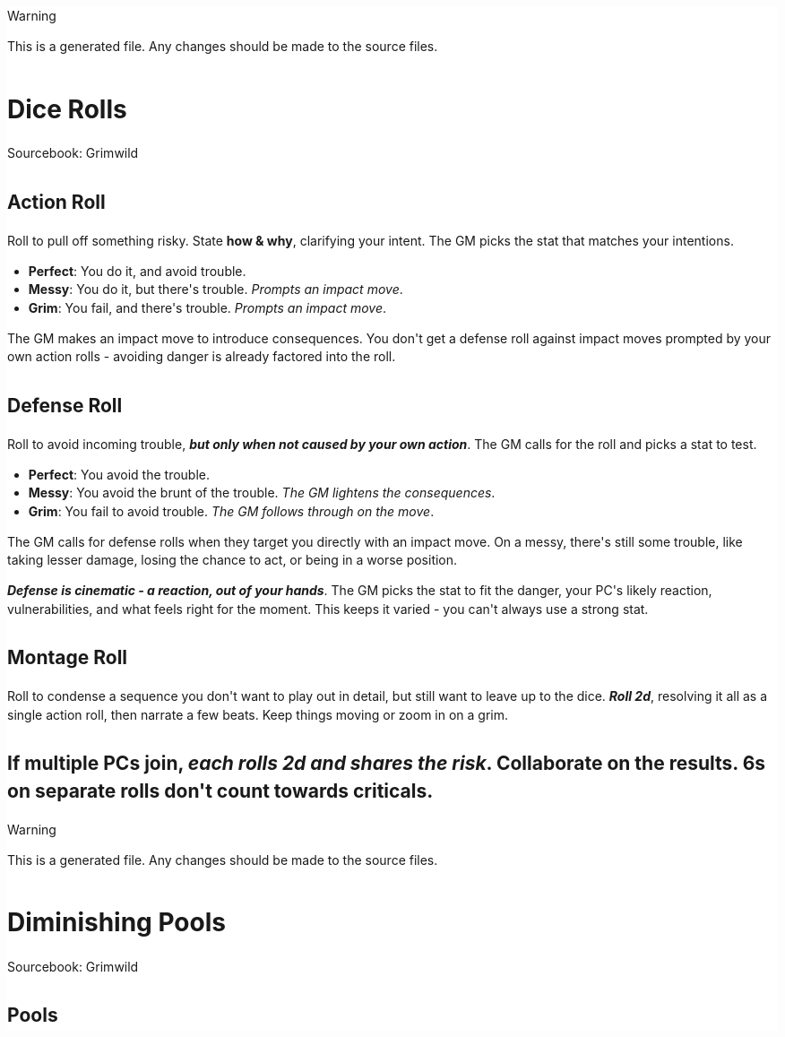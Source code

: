 > [!WARNING]
> This is a generated file. Any changes should be made to the source files.

# Dice Rolls
Sourcebook: Grimwild

## Action Roll

Roll to pull off something risky. State **how & why**, clarifying your intent. The GM picks the stat that matches your intentions.

- **Perfect**: You do it, and avoid trouble.
- **Messy**: You do it, but there's trouble. _Prompts an impact move_.
- **Grim**: You fail, and there's trouble. _Prompts an impact move_.

The GM makes an impact move to introduce consequences. You don't get a defense roll against impact moves prompted by your own action rolls - avoiding danger is already factored into the roll.

## Defense Roll

Roll to avoid incoming trouble, **_but only when not caused by your own action_**. The GM calls for the roll and picks a stat to test.

- **Perfect**: You avoid the trouble.
- **Messy**: You avoid the brunt of the trouble. _The GM lightens the consequences_.
- **Grim**: You fail to avoid trouble. _The GM follows through on the move_.

The GM calls for defense rolls when they target you directly with an impact move. On a messy, there's still some trouble, like taking lesser damage, losing the chance to act, or being in a worse position.

**_Defense is cinematic - a reaction, out of your hands_**. The GM picks the stat to fit the danger, your PC's likely reaction, vulnerabilities, and what feels right for the moment. This keeps it varied - you can't always use a strong stat.

## Montage Roll

Roll to condense a sequence you don't want to play out in detail, but still want to leave up to the dice. **_Roll 2d_**, resolving it all as a single action roll, then narrate a few beats. Keep things moving or zoom in on a grim.

If multiple PCs join, **_each rolls 2d and shares the risk_**. Collaborate on the results. 6s on separate rolls don't count towards criticals.
---

> [!WARNING]
> This is a generated file. Any changes should be made to the source files.

# Diminishing Pools
Sourcebook: Grimwild

## Pools
